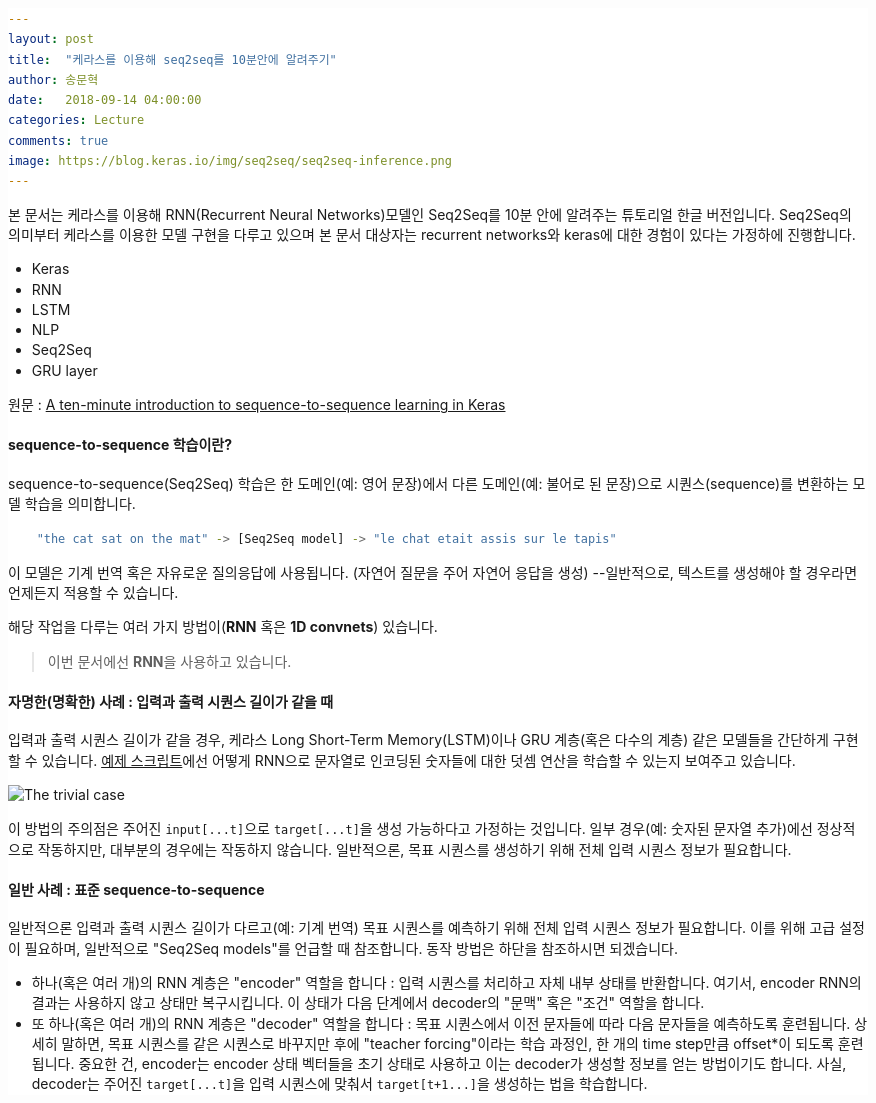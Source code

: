 ```yaml
---
layout: post
title:  "케라스를 이용해 seq2seq를 10분안에 알려주기"
author: 송문혁
date:   2018-09-14 04:00:00
categories: Lecture
comments: true
image: https://blog.keras.io/img/seq2seq/seq2seq-inference.png
---
```

본 문서는 케라스를 이용해 RNN(Recurrent Neural Networks)모델인 Seq2Seq를 10분 안에 알려주는 튜토리얼 한글 버전입니다. Seq2Seq의 의미부터 케라스를 이용한 모델 구현을 다루고 있으며 본 문서 대상자는 recurrent networks와 keras에 대한 경험이 있다는 가정하에 진행합니다.

* Keras
* RNN
* LSTM
* NLP
* Seq2Seq
* GRU layer

원문 : [A ten-minute introduction to sequence-to-sequence learning in Keras](https://blog.keras.io/a-ten-minute-introduction-to-sequence-to-sequence-learning-in-keras.html)

#### sequence-to-sequence 학습이란?
sequence-to-sequence(Seq2Seq) 학습은 한 도메인(예: 영어 문장)에서 다른 도메인(예: 불어로 된 문장)으로 시퀀스(sequence)를 변환하는 모델 학습을 의미합니다.

```bash
    "the cat sat on the mat" -> [Seq2Seq model] -> "le chat etait assis sur le tapis"
``` 

이 모델은 기계 번역 혹은 자유로운 질의응답에 사용됩니다. (자연어 질문을 주어 자연어 응답을 생성) 
--일반적으로, 텍스트를 생성해야 할 경우라면 언제든지 적용할 수 있습니다.  
 
해당 작업을 다루는 여러 가지 방법이(**RNN** 혹은 **1D convnets**) 있습니다.
> 이번 문서에선 **RNN**을 사용하고 있습니다.

#### 자명한(명확한) 사례 : 입력과 출력 시퀀스 길이가 같을 때
입력과 출력 시퀀스 길이가 같을 경우, 케라스 Long Short-Term Memory(LSTM)이나 GRU 계층(혹은 다수의 계층) 같은 모델들을 간단하게 구현할 수 있습니다. [예제 스크립트](https://github.com/fchollet/keras/blob/master/examples/addition_rnn.py)에선 어떻게 RNN으로 문자열로 인코딩된 숫자들에 대한 덧셈 연산을 학습할 수 있는지 보여주고 있습니다.

![The trivial case](media/28_0.png)

이 방법의 주의점은 주어진 `input[...t]`으로 `target[...t]`을 생성 가능하다고 가정하는 것입니다. 일부 경우(예: 숫자된 문자열 추가)에선 정상적으로 작동하지만, 대부분의 경우에는 작동하지 않습니다. 일반적으론, 목표 시퀀스를 생성하기 위해 전체 입력 시퀀스 정보가 필요합니다.

#### 일반 사례 : 표준 sequence-to-sequence
일반적으론 입력과 출력 시퀀스 길이가 다르고(예: 기계 번역) 목표 시퀀스를 예측하기 위해 전체 입력 시퀀스 정보가 필요합니다. 이를 위해 고급 설정이 필요하며, 일반적으로 "Seq2Seq models"를 언급할 때 참조합니다. 동작 방법은 하단을 참조하시면 되겠습니다.

- 하나(혹은 여러 개)의 RNN 계층은 "encoder" 역할을 합니다 : 입력 시퀀스를 처리하고 자체 내부 상태를 반환합니다. 여기서, encoder RNN의 결과는 사용하지 않고 상태만 복구시킵니다. 이 상태가 다음 단계에서 decoder의 "문맥" 혹은 "조건" 역할을 합니다.
- 또 하나(혹은 여러 개)의 RNN 계층은 "decoder" 역할을 합니다 : 목표 시퀀스에서 이전 문자들에 따라 다음 문자들을 예측하도록 훈련됩니다. 상세히 말하면, 목표 시퀀스를 같은 시퀀스로 바꾸지만 후에 "teacher forcing"이라는 학습 과정인, 한 개의 time step만큼 offset*이 되도록 훈련됩니다. 중요한 건, encoder는 encoder 상태 벡터들을 초기 상태로 사용하고 이는 decoder가 생성할 정보를 얻는 방법이기도 합니다. 사실, decoder는 주어진 `target[...t]`을 입력 시퀀스에 맞춰서 `target[t+1...]`을 생성하는 법을 학습합니다.
